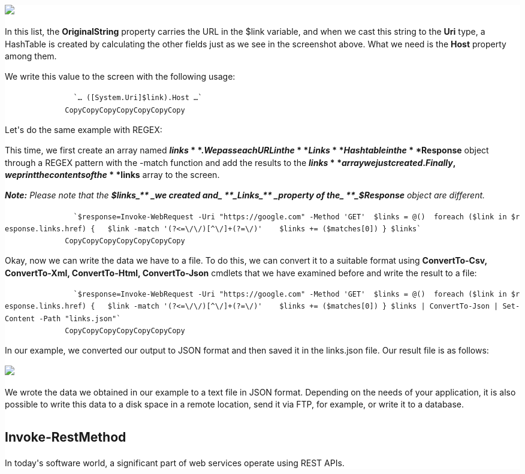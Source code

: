   
  

![](https://letsdefend-images.s3.us-east-2.amazonaws.com/Courses/Powershell-for-Analysis/5/ps33.png)

  
  

In this list, the **OriginalString** property carries the URL in the $link variable, and when we cast this string to the **Uri** type, a HashTable is created by calculating the other fields just as we see in the screenshot above. What we need is the **Host** property among them.

We write this value to the screen with the following usage:

                    `… ([System.Uri]$link).Host …`
                  CopyCopyCopyCopyCopyCopyCopy

Let's do the same example with REGEX:

This time, we first create an array named **$links** . We pass each URL in the **Links** Hashtable in the **$Response** object through a REGEX pattern with the -match function and add the results to the **$links** array we just created. Finally, we print the contents of the **$links** array to the screen.

  

**_Note:_** _Please note that the_ **_$links_** _we created and_ **_Links_** _property of the_ **_$Response_** _object are different._

                    `$response=Invoke-WebRequest -Uri "https://google.com" -Method 'GET'  $links = @()  foreach ($link in $response.links.href) { 	$link -match '(?<=\/\/)[^\/]+(?=\/)' 	$links += ($matches[0]) } $links`
                  CopyCopyCopyCopyCopyCopyCopy

Okay, now we can write the data we have to a file. To do this, we can convert it to a suitable format using **ConvertTo-Csv, ConvertTo-Xml, ConvertTo-Html, ConvertTo-Json** cmdlets that we have examined before and write the result to a file:

                    `$response=Invoke-WebRequest -Uri "https://google.com" -Method 'GET'  $links = @()  foreach ($link in $response.links.href) { 	$link -match '(?<=\/\/)[^\/]+(?=\/)' 	$links += ($matches[0]) } $links | ConvertTo-Json | Set-Content -Path "links.json"`
                  CopyCopyCopyCopyCopyCopyCopy

In our example, we converted our output to JSON format and then saved it in the links.json file. Our result file is as follows:

  
  

![](https://letsdefend-images.s3.us-east-2.amazonaws.com/Courses/Powershell-for-Analysis/5/ps34.png)

  
  

We wrote the data we obtained in our example to a text file in JSON format. Depending on the needs of your application, it is also possible to write this data to a disk space in a remote location, send it via FTP, for example, or write it to a database.

  

## Invoke-RestMethod

In today's software world, a significant part of web services operate using REST APIs.
